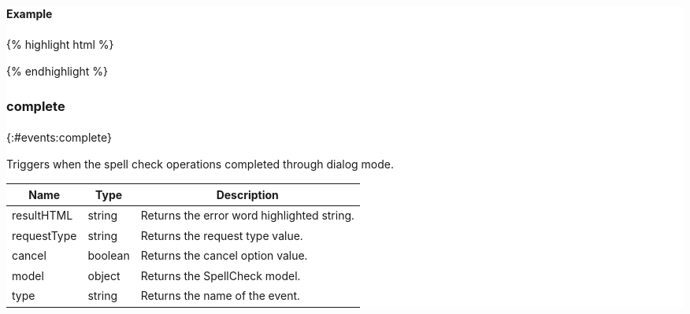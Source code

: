 #### Example

{% highlight html %}

<div id="SpellCheck"></div> 
 
<script>
            $("#SpellCheck").ejSpellCheck({
                dictionarySettings: {
                    dictionaryUrl: "http://js.syncfusion.com/demos/ejservices/api/SpellCheck/CheckWords",
                    customDictionaryUrl: "http://js.syncfusion.com/demos/ejservices/api/SpellCheck/AddToDictionary"
                }
                start: function (args) {}
            });
</script>

{% endhighlight %}


### complete
{:#events:complete}

Triggers when the spell check operations completed through dialog mode.

<table class="params">
    <thead>
        <tr>
            <th>Name</th>
            <th>Type</th>
            <th>Description</th>
        </tr>
    </thead>
    <tbody>        
        <tr>
            <td class="name">resultHTML</td>
            <td class="type">string</td>
            <td class="description">Returns the error word highlighted string.</td>
        </tr>
        <tr>
            <td class="name">requestType</td>
            <td class="type">string</td>
            <td class="description">Returns the request type value.</td>
        </tr>
        <tr>
            <td class="name">cancel</td>
            <td class="type">boolean</td>
            <td class="description">Returns the cancel option value.</td>
        </tr>
        <tr>
            <td class="name">model</td>
            <td class="type"><ts ref="ej.SpellCheck.Model"/><span class="param-type">object</span></td>
            <td class="description">Returns the SpellCheck model.</td>
        </tr>
        <tr>
            <td class="name">type</td>
            <td class="type">string</td>
            <td class="description">Returns the name of the event.</td>
        </tr>
    </tbody>
</table>
